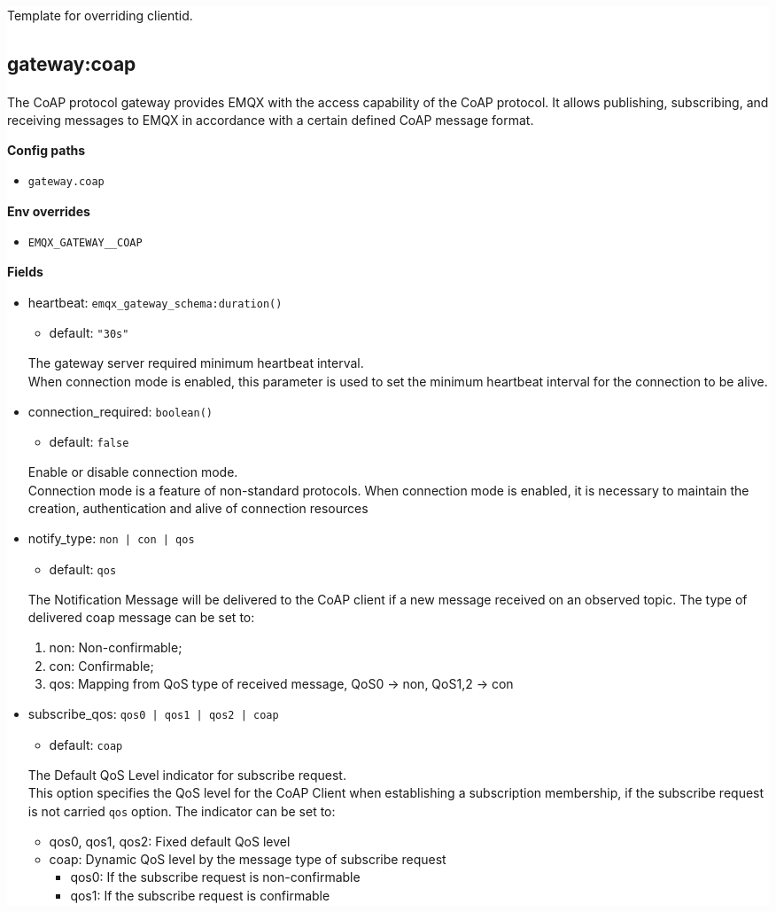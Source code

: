   Template for overriding clientid.


## gateway:coap
The CoAP protocol gateway provides EMQX with the access capability of the CoAP protocol.
It allows publishing, subscribing, and receiving messages to EMQX in accordance
with a certain defined CoAP message format.


**Config paths**

 - <code>gateway.coap</code>


**Env overrides**

 - <code>EMQX_GATEWAY__COAP</code>



**Fields**

- heartbeat: <code>emqx_gateway_schema:duration()</code>
  * default: 
  `"30s"`

  The gateway server required minimum heartbeat interval.<br>
  When connection mode is enabled, this parameter is used to set the minimum
  heartbeat interval for the connection to be alive.

- connection_required: <code>boolean()</code>
  * default: 
  `false`

  Enable or disable connection mode.<br>
  Connection mode is a feature of non-standard protocols. When connection mode
  is enabled, it is necessary to maintain the creation, authentication and alive
  of connection resources

- notify_type: <code>non | con | qos</code>
  * default: 
  `qos`

  The Notification Message will be delivered to the CoAP client if a new message
  received on an observed topic.
  The type of delivered coap message can be set to:<br>
  1. non: Non-confirmable;<br>
  2. con: Confirmable;<br>
  3. qos: Mapping from QoS type of received message, QoS0 -> non, QoS1,2 -> con

- subscribe_qos: <code>qos0 | qos1 | qos2 | coap</code>
  * default: 
  `coap`

  The Default QoS Level indicator for subscribe request.<br>
  This option specifies the QoS level for the CoAP Client when establishing a
  subscription membership, if the subscribe request is not carried `qos` option.
  The indicator can be set to:
    - qos0, qos1, qos2: Fixed default QoS level
    - coap: Dynamic QoS level by the message type of subscribe request
      * qos0: If the subscribe request is non-confirmable
      * qos1: If the subscribe request is confirmable
